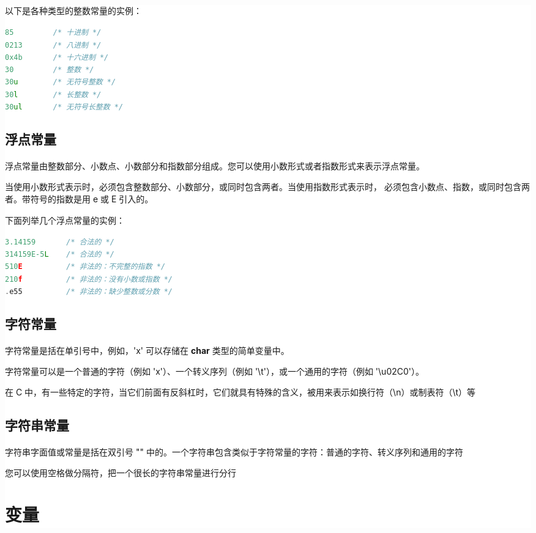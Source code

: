 以下是各种类型的整数常量的实例：

```c
85         /* 十进制 */
0213       /* 八进制 */
0x4b       /* 十六进制 */
30         /* 整数 */
30u        /* 无符号整数 */
30l        /* 长整数 */
30ul       /* 无符号长整数 */
```



## 浮点常量

浮点常量由整数部分、小数点、小数部分和指数部分组成。您可以使用小数形式或者指数形式来表示浮点常量。

当使用小数形式表示时，必须包含整数部分、小数部分，或同时包含两者。当使用指数形式表示时， 必须包含小数点、指数，或同时包含两者。带符号的指数是用 e 或 E 引入的。

下面列举几个浮点常量的实例：

```c
3.14159       /* 合法的 */
314159E-5L    /* 合法的 */
510E          /* 非法的：不完整的指数 */
210f          /* 非法的：没有小数或指数 */
.e55          /* 非法的：缺少整数或分数 */
```



## 字符常量

字符常量是括在单引号中，例如，'x' 可以存储在 **char** 类型的简单变量中。

字符常量可以是一个普通的字符（例如 'x'）、一个转义序列（例如 '\t'），或一个通用的字符（例如 '\u02C0'）。

在 C 中，有一些特定的字符，当它们前面有反斜杠时，它们就具有特殊的含义，被用来表示如换行符（\n）或制表符（\t）等



## 字符串常量

字符串字面值或常量是括在双引号 "" 中的。一个字符串包含类似于字符常量的字符：普通的字符、转义序列和通用的字符

您可以使用空格做分隔符，把一个很长的字符串常量进行分行









# 变量



